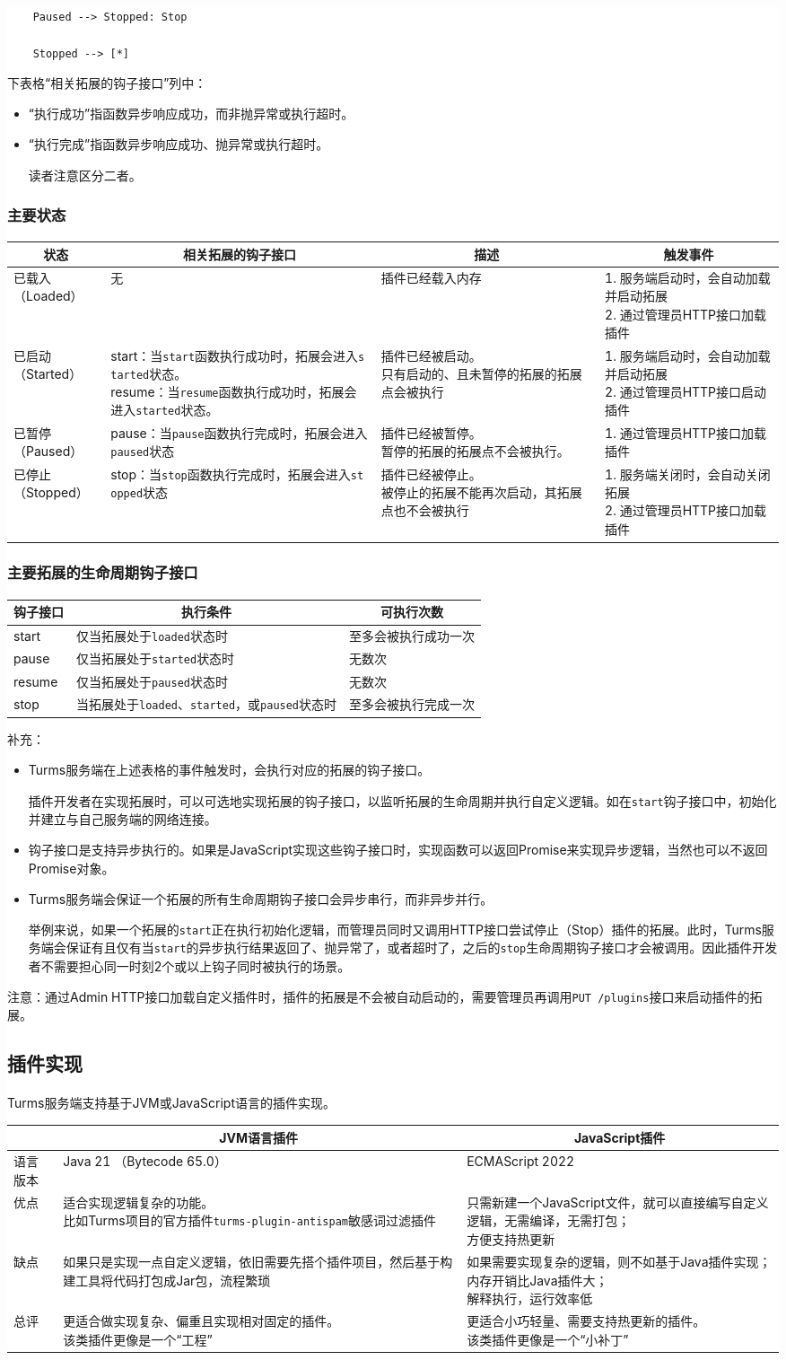 ```mermaid
	Paused --> Stopped: Stop

	Stopped --> [*]
```

下表格“相关拓展的钩子接口”列中：

* “执行成功”指函数异步响应成功，而非抛异常或执行超时。

* “执行完成”指函数异步响应成功、抛异常或执行超时。

  读者注意区分二者。

### 主要状态

| 状态              | 相关拓展的钩子接口                                           | 描述                                                         | 触发事件                                                     |
| ----------------- | ------------------------------------------------------------ | ------------------------------------------------------------ | ------------------------------------------------------------ |
| 已载入（Loaded）  | 无                                                           | 插件已经载入内存                                             | 1. 服务端启动时，会自动加载并启动拓展<br />2. 通过管理员HTTP接口加载插件 |
| 已启动（Started） | start：当`start`函数执行成功时，拓展会进入`started`状态。<br />resume：当`resume`函数执行成功时，拓展会进入`started`状态。 | 插件已经被启动。<br />只有启动的、且未暂停的拓展的拓展点会被执行 | 1. 服务端启动时，会自动加载并启动拓展<br />2. 通过管理员HTTP接口启动插件 |
| 已暂停（Paused）  | pause：当`pause`函数执行完成时，拓展会进入`paused`状态       | 插件已经被暂停。<br />暂停的拓展的拓展点不会被执行。         | 1. 通过管理员HTTP接口加载插件                                |
| 已停止（Stopped） | stop：当`stop`函数执行完成时，拓展会进入`stopped`状态        | 插件已经被停止。<br />被停止的拓展不能再次启动，其拓展点也不会被执行 | 1. 服务端关闭时，会自动关闭拓展<br />2. 通过管理员HTTP接口加载插件 |

### 主要拓展的生命周期钩子接口

| 钩子接口 | 执行条件                                        | 可执行次数           |
| -------- | ----------------------------------------------- | -------------------- |
| start    | 仅当拓展处于`loaded`状态时                      | 至多会被执行成功一次 |
| pause    | 仅当拓展处于`started`状态时                     | 无数次               |
| resume   | 仅当拓展处于`paused`状态时                      | 无数次               |
| stop     | 当拓展处于`loaded`、`started`，或`paused`状态时 | 至多会被执行完成一次 |

补充：

* Turms服务端在上述表格的事件触发时，会执行对应的拓展的钩子接口。

  插件开发者在实现拓展时，可以可选地实现拓展的钩子接口，以监听拓展的生命周期并执行自定义逻辑。如在`start`钩子接口中，初始化并建立与自己服务端的网络连接。

* 钩子接口是支持异步执行的。如果是JavaScript实现这些钩子接口时，实现函数可以返回Promise来实现异步逻辑，当然也可以不返回Promise对象。

* Turms服务端会保证一个拓展的所有生命周期钩子接口会异步串行，而非异步并行。

  举例来说，如果一个拓展的`start`正在执行初始化逻辑，而管理员同时又调用HTTP接口尝试停止（Stop）插件的拓展。此时，Turms服务端会保证有且仅有当`start`的异步执行结果返回了、抛异常了，或者超时了，之后的`stop`生命周期钩子接口才会被调用。因此插件开发者不需要担心同一时刻2个或以上钩子同时被执行的场景。

注意：通过Admin HTTP接口加载自定义插件时，插件的拓展是不会被自动启动的，需要管理员再调用`PUT /plugins`接口来启动插件的拓展。

## 插件实现

Turms服务端支持基于JVM或JavaScript语言的插件实现。

|          | JVM语言插件                                                  | JavaScript插件                                               |
| -------- | ------------------------------------------------------------ | ------------------------------------------------------------ |
| 语言版本 | Java 21 （Bytecode 65.0）                                    | ECMAScript 2022                                              |
| 优点     | 适合实现逻辑复杂的功能。<br />比如Turms项目的官方插件`turms-plugin-antispam`敏感词过滤插件 | 只需新建一个JavaScript文件，就可以直接编写自定义逻辑，无需编译，无需打包；<br />方便支持热更新 |
| 缺点     | 如果只是实现一点自定义逻辑，依旧需要先搭个插件项目，然后基于构建工具将代码打包成Jar包，流程繁琐 | 如果需要实现复杂的逻辑，则不如基于Java插件实现；<br />内存开销比Java插件大；<br />解释执行，运行效率低 |
| 总评     | 更适合做实现复杂、偏重且实现相对固定的插件。<br />该类插件更像是一个“工程” | 更适合小巧轻量、需要支持热更新的插件。<br />该类插件更像是一个“小补丁” |
